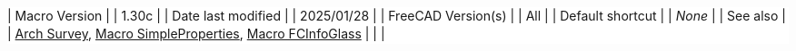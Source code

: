 | Macro Version                                                                                                                                                                                                                                                                                                                                                                                                                                                                                                                     |
| 1.30c                                                                                                                                                                                                                                                                                                                                                                                                                                                                                                                             |
| Date last modified                                                                                                                                                                                                                                                                                                                                                                                                                                                                                                                |
| 2025/01/28                                                                                                                                                                                                                                                                                                                                                                                                                                                                                                                        |
| FreeCAD Version(s)                                                                                                                                                                                                                                                                                                                                                                                                                                                                                                                |
| All                                                                                                                                                                                                                                                                                                                                                                                                                                                                                                                               |
| Default shortcut                                                                                                                                                                                                                                                                                                                                                                                                                                                                                                                  |
| _None_                                                                                                                                                                                                                                                                                                                                                                                                                                                                                                                            |
| See also                                                                                                                                                                                                                                                                                                                                                                                                                                                                                                                          |
| [Arch Survey](/Arch_Survey "Arch Survey"), [Macro SimpleProperties](/Macro_SimpleProperties "Macro SimpleProperties"), [Macro FCInfoGlass](/Macro_FCInfoGlass "Macro FCInfoGlass")                                                                                                                                                                                                                                                                                                                                                |
|                                                                                                                                                                                                                                                                                                                                                                                                                                                                                                                                   |